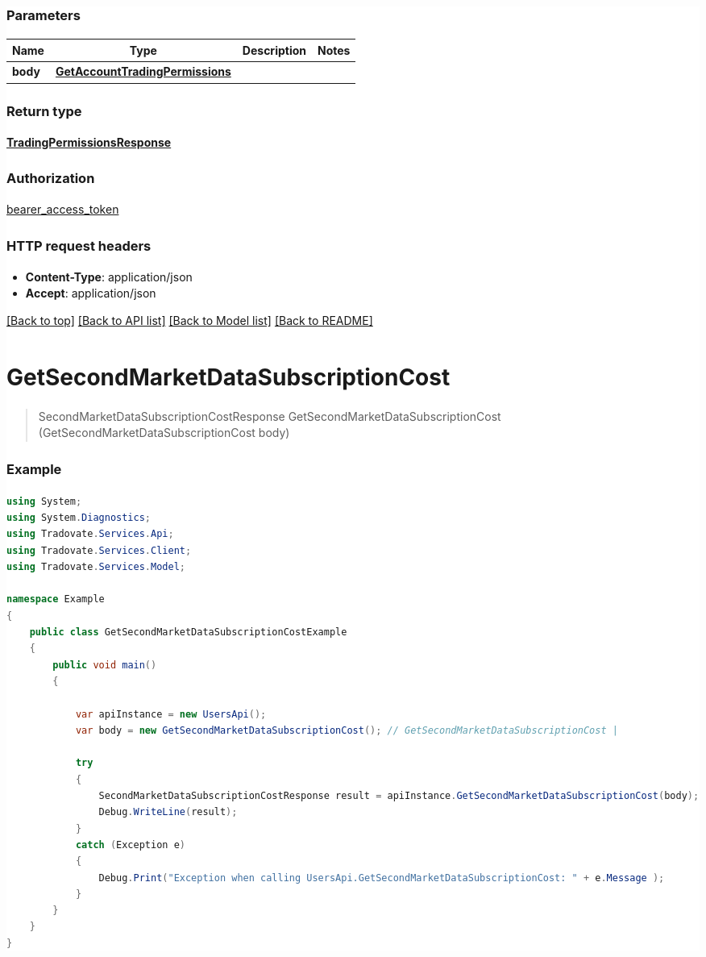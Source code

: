 ### Parameters

Name | Type | Description  | Notes
------------- | ------------- | ------------- | -------------
 **body** | [**GetAccountTradingPermissions**](GetAccountTradingPermissions.md)|  | 

### Return type

[**TradingPermissionsResponse**](TradingPermissionsResponse.md)

### Authorization

[bearer_access_token](../README.md#bearer_access_token)

### HTTP request headers

 - **Content-Type**: application/json
 - **Accept**: application/json

[[Back to top]](#) [[Back to API list]](../README.md#documentation-for-api-endpoints) [[Back to Model list]](../README.md#documentation-for-models) [[Back to README]](../README.md)
<a name="getsecondmarketdatasubscriptioncost"></a>
# **GetSecondMarketDataSubscriptionCost**
> SecondMarketDataSubscriptionCostResponse GetSecondMarketDataSubscriptionCost (GetSecondMarketDataSubscriptionCost body)



### Example
```csharp
using System;
using System.Diagnostics;
using Tradovate.Services.Api;
using Tradovate.Services.Client;
using Tradovate.Services.Model;

namespace Example
{
    public class GetSecondMarketDataSubscriptionCostExample
    {
        public void main()
        {

            var apiInstance = new UsersApi();
            var body = new GetSecondMarketDataSubscriptionCost(); // GetSecondMarketDataSubscriptionCost | 

            try
            {
                SecondMarketDataSubscriptionCostResponse result = apiInstance.GetSecondMarketDataSubscriptionCost(body);
                Debug.WriteLine(result);
            }
            catch (Exception e)
            {
                Debug.Print("Exception when calling UsersApi.GetSecondMarketDataSubscriptionCost: " + e.Message );
            }
        }
    }
}
```
